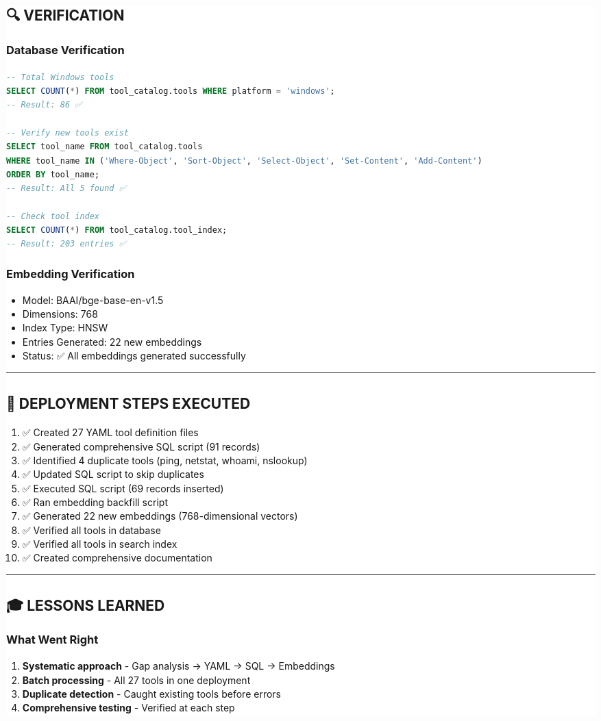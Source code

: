 
## 🔍 VERIFICATION

### Database Verification
```sql
-- Total Windows tools
SELECT COUNT(*) FROM tool_catalog.tools WHERE platform = 'windows';
-- Result: 86 ✅

-- Verify new tools exist
SELECT tool_name FROM tool_catalog.tools 
WHERE tool_name IN ('Where-Object', 'Sort-Object', 'Select-Object', 'Set-Content', 'Add-Content')
ORDER BY tool_name;
-- Result: All 5 found ✅

-- Check tool index
SELECT COUNT(*) FROM tool_catalog.tool_index;
-- Result: 203 entries ✅
```

### Embedding Verification
- Model: BAAI/bge-base-en-v1.5
- Dimensions: 768
- Index Type: HNSW
- Entries Generated: 22 new embeddings
- Status: ✅ All embeddings generated successfully

---

## 📝 DEPLOYMENT STEPS EXECUTED

1. ✅ Created 27 YAML tool definition files
2. ✅ Generated comprehensive SQL script (91 records)
3. ✅ Identified 4 duplicate tools (ping, netstat, whoami, nslookup)
4. ✅ Updated SQL script to skip duplicates
5. ✅ Executed SQL script (69 records inserted)
6. ✅ Ran embedding backfill script
7. ✅ Generated 22 new embeddings (768-dimensional vectors)
8. ✅ Verified all tools in database
9. ✅ Verified all tools in search index
10. ✅ Created comprehensive documentation

---

## 🎓 LESSONS LEARNED

### What Went Right
1. **Systematic approach** - Gap analysis → YAML → SQL → Embeddings
2. **Batch processing** - All 27 tools in one deployment
3. **Duplicate detection** - Caught existing tools before errors
4. **Comprehensive testing** - Verified at each step
